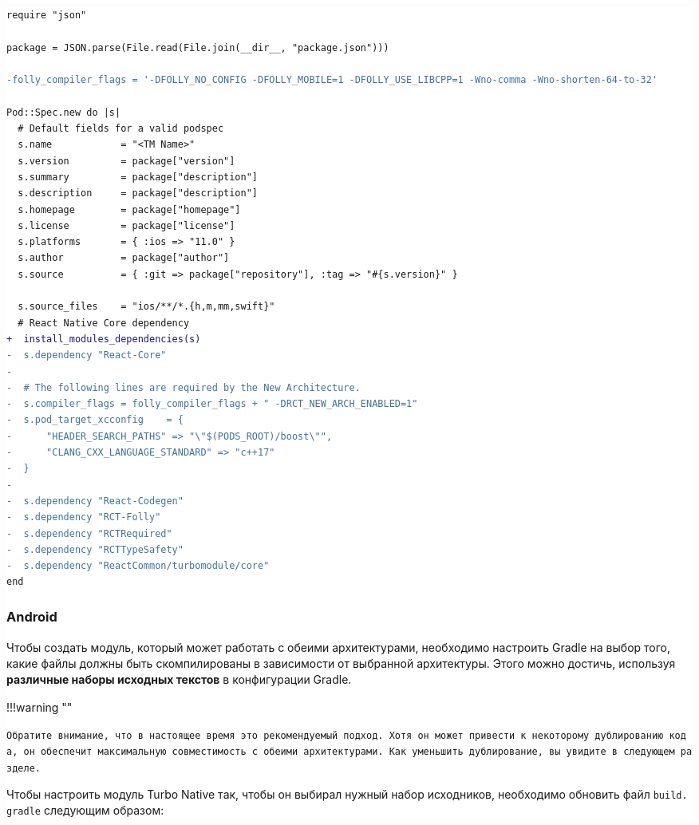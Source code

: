 ```diff
require "json"

package = JSON.parse(File.read(File.join(__dir__, "package.json")))

-folly_compiler_flags = '-DFOLLY_NO_CONFIG -DFOLLY_MOBILE=1 -DFOLLY_USE_LIBCPP=1 -Wno-comma -Wno-shorten-64-to-32'

Pod::Spec.new do |s|
  # Default fields for a valid podspec
  s.name            = "<TM Name>"
  s.version         = package["version"]
  s.summary         = package["description"]
  s.description     = package["description"]
  s.homepage        = package["homepage"]
  s.license         = package["license"]
  s.platforms       = { :ios => "11.0" }
  s.author          = package["author"]
  s.source          = { :git => package["repository"], :tag => "#{s.version}" }

  s.source_files    = "ios/**/*.{h,m,mm,swift}"
  # React Native Core dependency
+  install_modules_dependencies(s)
-  s.dependency "React-Core"
-
-  # The following lines are required by the New Architecture.
-  s.compiler_flags = folly_compiler_flags + " -DRCT_NEW_ARCH_ENABLED=1"
-  s.pod_target_xcconfig    = {
-      "HEADER_SEARCH_PATHS" => "\"$(PODS_ROOT)/boost\"",
-      "CLANG_CXX_LANGUAGE_STANDARD" => "c++17"
-  }
-
-  s.dependency "React-Codegen"
-  s.dependency "RCT-Folly"
-  s.dependency "RCTRequired"
-  s.dependency "RCTTypeSafety"
-  s.dependency "ReactCommon/turbomodule/core"
end
```

### Android

Чтобы создать модуль, который может работать с обеими архитектурами, необходимо настроить Gradle на выбор того, какие файлы должны быть скомпилированы в зависимости от выбранной архитектуры. Этого можно достичь, используя **различные наборы исходных текстов** в конфигурации Gradle.

!!!warning ""

    Обратите внимание, что в настоящее время это рекомендуемый подход. Хотя он может привести к некоторому дублированию кода, он обеспечит максимальную совместимость с обеими архитектурами. Как уменьшить дублирование, вы увидите в следующем разделе.

Чтобы настроить модуль Turbo Native так, чтобы он выбирал нужный набор исходников, необходимо обновить файл `build.gradle` следующим образом:
